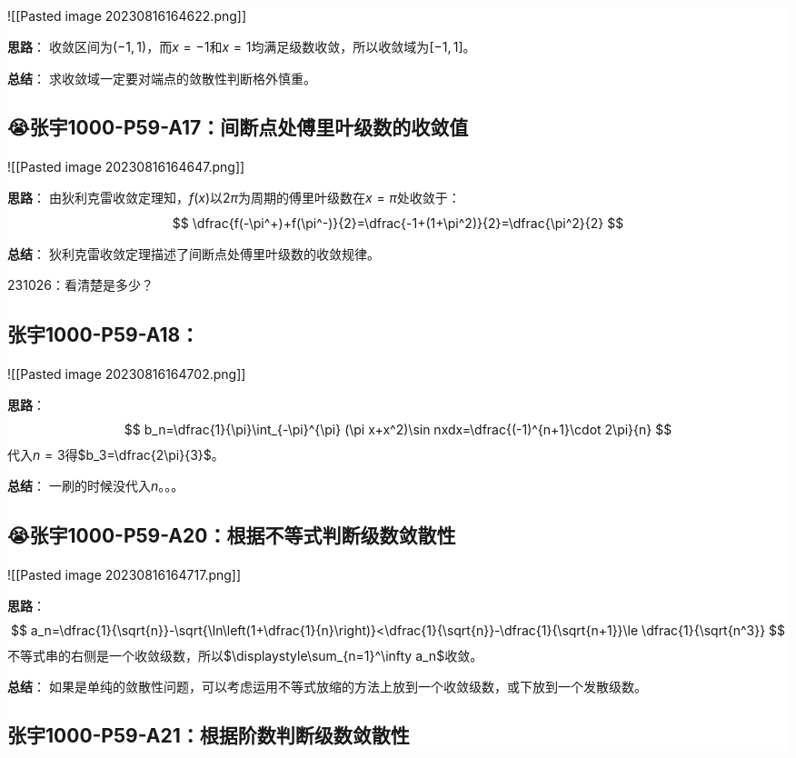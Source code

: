 ![[Pasted image 20230816164622.png]]

**思路**：
收敛区间为$(-1,1)$，而$x=-1$和$x=1$均满足级数收敛，所以收敛域为$[-1,1]$。

**总结**：
求收敛域一定要对端点的敛散性判断格外慎重。

## 😭张宇1000-P59-A17：间断点处傅里叶级数的收敛值

![[Pasted image 20230816164647.png]]

**思路**：
由狄利克雷收敛定理知，$f(x)$以$2\pi$为周期的傅里叶级数在$x=\pi$处收敛于：
$$
\dfrac{f(-\pi^+)+f(\pi^-)}{2}=\dfrac{-1+(1+\pi^2)}{2}=\dfrac{\pi^2}{2}
$$

**总结**：
狄利克雷收敛定理描述了间断点处傅里叶级数的收敛规律。

231026：看清楚是多少？

## 张宇1000-P59-A18：

![[Pasted image 20230816164702.png]]

**思路**：
$$
b_n=\dfrac{1}{\pi}\int_{-\pi}^{\pi} (\pi x+x^2)\sin nxdx=\dfrac{(-1)^{n+1}\cdot 2\pi}{n}
$$
代入$n=3$得$b_3=\dfrac{2\pi}{3}$。

**总结**：
一刷的时候没代入$n$。。。

## 😭张宇1000-P59-A20：根据不等式判断级数敛散性

![[Pasted image 20230816164717.png]]

**思路**：
$$
a_n=\dfrac{1}{\sqrt{n}}-\sqrt{\ln\left(1+\dfrac{1}{n}\right)}<\dfrac{1}{\sqrt{n}}-\dfrac{1}{\sqrt{n+1}}\le \dfrac{1}{\sqrt{n^3}}
$$
不等式串的右侧是一个收敛级数，所以$\displaystyle\sum_{n=1}^\infty a_n$收敛。

**总结**：
如果是单纯的敛散性问题，可以考虑运用不等式放缩的方法上放到一个收敛级数，或下放到一个发散级数。

## 张宇1000-P59-A21：根据阶数判断级数敛散性
